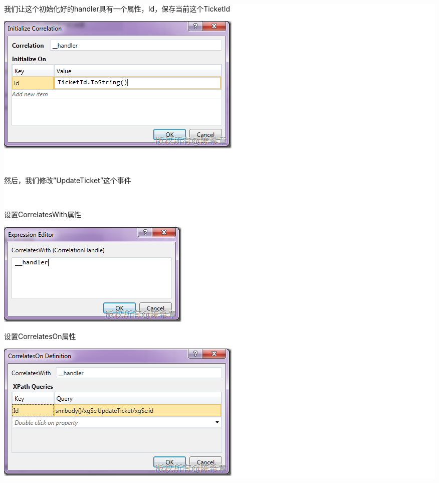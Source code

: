 
我们让这个初始化好的handler具有一个属性，Id，保存当前这个TicketId


[![image](./images/1845164-image_thumb_10.png "image")](http://images.cnblogs.com/cnblogs_com/chenxizhang/Windows-Live-Writer/Workflow-Foundation-4.0_D5A0/image_26.png)


 


然后，我们修改”UpdateTicket”这个事件


 


设置CorrelatesWith属性


[![image](./images/1845164-image_thumb_12.png "image")](http://images.cnblogs.com/cnblogs_com/chenxizhang/Windows-Live-Writer/Workflow-Foundation-4.0_D5A0/image_30.png)


设置CorrelatesOn属性


[![image](./images/1845164-image_thumb_13.png "image")](http://images.cnblogs.com/cnblogs_com/chenxizhang/Windows-Live-Writer/Workflow-Foundation-4.0_D5A0/image_32.png)

